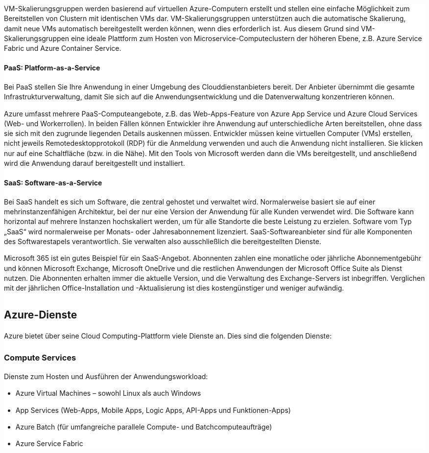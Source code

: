 VM-Skalierungsgruppen werden basierend auf virtuellen Azure-Computern erstellt und stellen eine einfache Möglichkeit zum Bereitstellen von Clustern mit identischen VMs dar. VM-Skalierungsgruppen unterstützen auch die automatische Skalierung, damit neue VMs automatisch bereitgestellt werden können, wenn dies erforderlich ist. Aus diesem Grund sind VM-Skalierungsgruppen eine ideale Plattform zum Hosten von Microservice-Computeclustern der höheren Ebene, z.B. Azure Service Fabric und Azure Container Service.

#### <a name="paas-platform-as-a-service"></a>PaaS: Platform-as-a-Service

Bei PaaS stellen Sie Ihre Anwendung in einer Umgebung des Clouddienstanbieters bereit. Der Anbieter übernimmt die gesamte Infrastrukturverwaltung, damit Sie sich auf die Anwendungsentwicklung und die Datenverwaltung konzentrieren können.

Azure umfasst mehrere PaaS-Computeangebote, z.B. das Web-Apps-Feature von Azure App Service und Azure Cloud Services (Web- und Workerrollen). In beiden Fällen können Entwickler ihre Anwendung auf unterschiedliche Arten bereitstellen, ohne dass sie sich mit den zugrunde liegenden Details auskennen müssen. Entwickler müssen keine virtuellen Computer (VMs) erstellen, nicht jeweils Remotedesktopprotokoll (RDP) für die Anmeldung verwenden und auch die Anwendung nicht installieren. Sie klicken nur auf eine Schaltfläche (bzw. in die Nähe). Mit den Tools von Microsoft werden dann die VMs bereitgestellt, und anschließend wird die Anwendung darauf bereitgestellt und installiert.

#### <a name="saas-software-as-a-service"></a>SaaS: Software-as-a-Service

Bei SaaS handelt es sich um Software, die zentral gehostet und verwaltet wird. Normalerweise basiert sie auf einer mehrinstanzenfähigen Architektur, bei der nur eine Version der Anwendung für alle Kunden verwendet wird. Die Software kann horizontal auf mehrere Instanzen hochskaliert werden, um für alle Standorte die beste Leistung zu erzielen. Software vom Typ „SaaS“ wird normalerweise per Monats- oder Jahresabonnement lizenziert. SaaS-Softwareanbieter sind für alle Komponenten des Softwarestapels verantwortlich. Sie verwalten also ausschließlich die bereitgestellten Dienste.

Microsoft 365 ist ein gutes Beispiel für ein SaaS-Angebot. Abonnenten zahlen eine monatliche oder jährliche Abonnementgebühr und können Microsoft Exchange, Microsoft OneDrive und die restlichen Anwendungen der Microsoft Office Suite als Dienst nutzen. Die Abonnenten erhalten immer die aktuelle Version, und die Verwaltung des Exchange-Servers ist inbegriffen. Verglichen mit der jährlichen Office-Installation und -Aktualisierung ist dies kostengünstiger und weniger aufwändig.

## <a name="azure-services"></a>Azure-Dienste

Azure bietet über seine Cloud Computing-Plattform viele Dienste an. Dies sind die folgenden Dienste:

### <a name="compute-services"></a>Compute Services

Dienste zum Hosten und Ausführen der Anwendungsworkload:

- Azure Virtual Machines – sowohl Linux als auch Windows

- App Services (Web-Apps, Mobile Apps, Logic Apps, API-Apps und Funktionen-Apps)

- Azure Batch (für umfangreiche parallele Compute- und Batchcomputeaufträge)

- Azure Service Fabric
